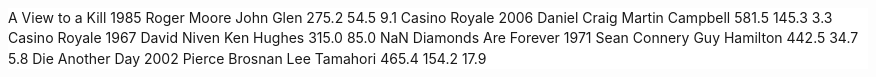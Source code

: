   </thead>
  <tbody>
    <tr>
      <th>A View to a Kill</th>
      <td>1985</td>
      <td>Roger Moore</td>
      <td>John Glen</td>
      <td>275.2</td>
      <td>54.5</td>
      <td>9.1</td>
    </tr>
    <tr>
      <th>Casino Royale</th>
      <td>2006</td>
      <td>Daniel Craig</td>
      <td>Martin Campbell</td>
      <td>581.5</td>
      <td>145.3</td>
      <td>3.3</td>
    </tr>
    <tr>
      <th>Casino Royale</th>
      <td>1967</td>
      <td>David Niven</td>
      <td>Ken Hughes</td>
      <td>315.0</td>
      <td>85.0</td>
      <td>NaN</td>
    </tr>
    <tr>
      <th>Diamonds Are Forever</th>
      <td>1971</td>
      <td>Sean Connery</td>
      <td>Guy Hamilton</td>
      <td>442.5</td>
      <td>34.7</td>
      <td>5.8</td>
    </tr>
    <tr>
      <th>Die Another Day</th>
      <td>2002</td>
      <td>Pierce Brosnan</td>
      <td>Lee Tamahori</td>
      <td>465.4</td>
      <td>154.2</td>
      <td>17.9</td>
    </tr>
  </tbody>
</table>
</div>
